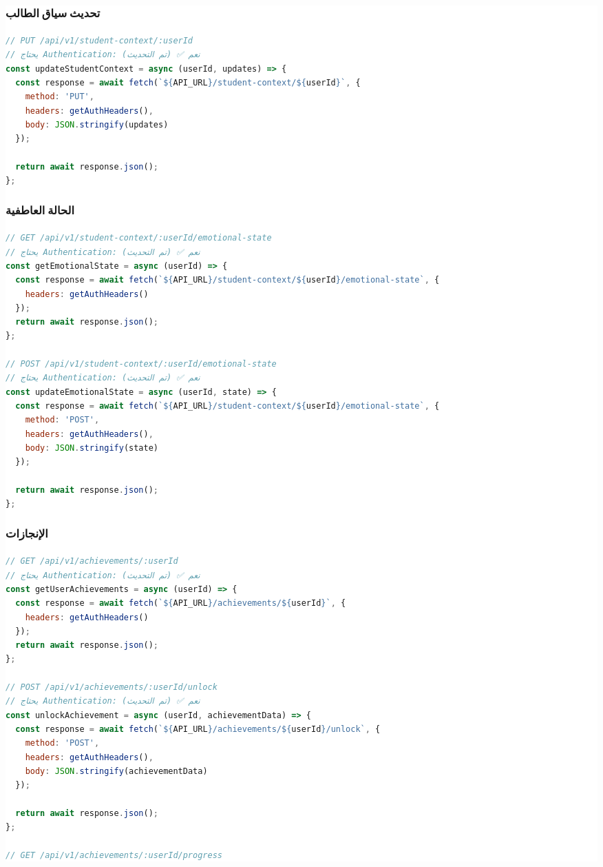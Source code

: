 ### تحديث سياق الطالب
```javascript
// PUT /api/v1/student-context/:userId
// يحتاج Authentication: نعم ✅ (تم التحديث)
const updateStudentContext = async (userId, updates) => {
  const response = await fetch(`${API_URL}/student-context/${userId}`, {
    method: 'PUT',
    headers: getAuthHeaders(),
    body: JSON.stringify(updates)
  });

  return await response.json();
};
```

### الحالة العاطفية
```javascript
// GET /api/v1/student-context/:userId/emotional-state
// يحتاج Authentication: نعم ✅ (تم التحديث)
const getEmotionalState = async (userId) => {
  const response = await fetch(`${API_URL}/student-context/${userId}/emotional-state`, {
    headers: getAuthHeaders()
  });
  return await response.json();
};

// POST /api/v1/student-context/:userId/emotional-state
// يحتاج Authentication: نعم ✅ (تم التحديث)
const updateEmotionalState = async (userId, state) => {
  const response = await fetch(`${API_URL}/student-context/${userId}/emotional-state`, {
    method: 'POST',
    headers: getAuthHeaders(),
    body: JSON.stringify(state)
  });

  return await response.json();
};
```

### الإنجازات
```javascript
// GET /api/v1/achievements/:userId
// يحتاج Authentication: نعم ✅ (تم التحديث)
const getUserAchievements = async (userId) => {
  const response = await fetch(`${API_URL}/achievements/${userId}`, {
    headers: getAuthHeaders()
  });
  return await response.json();
};

// POST /api/v1/achievements/:userId/unlock
// يحتاج Authentication: نعم ✅ (تم التحديث)
const unlockAchievement = async (userId, achievementData) => {
  const response = await fetch(`${API_URL}/achievements/${userId}/unlock`, {
    method: 'POST',
    headers: getAuthHeaders(),
    body: JSON.stringify(achievementData)
  });

  return await response.json();
};

// GET /api/v1/achievements/:userId/progress
```
